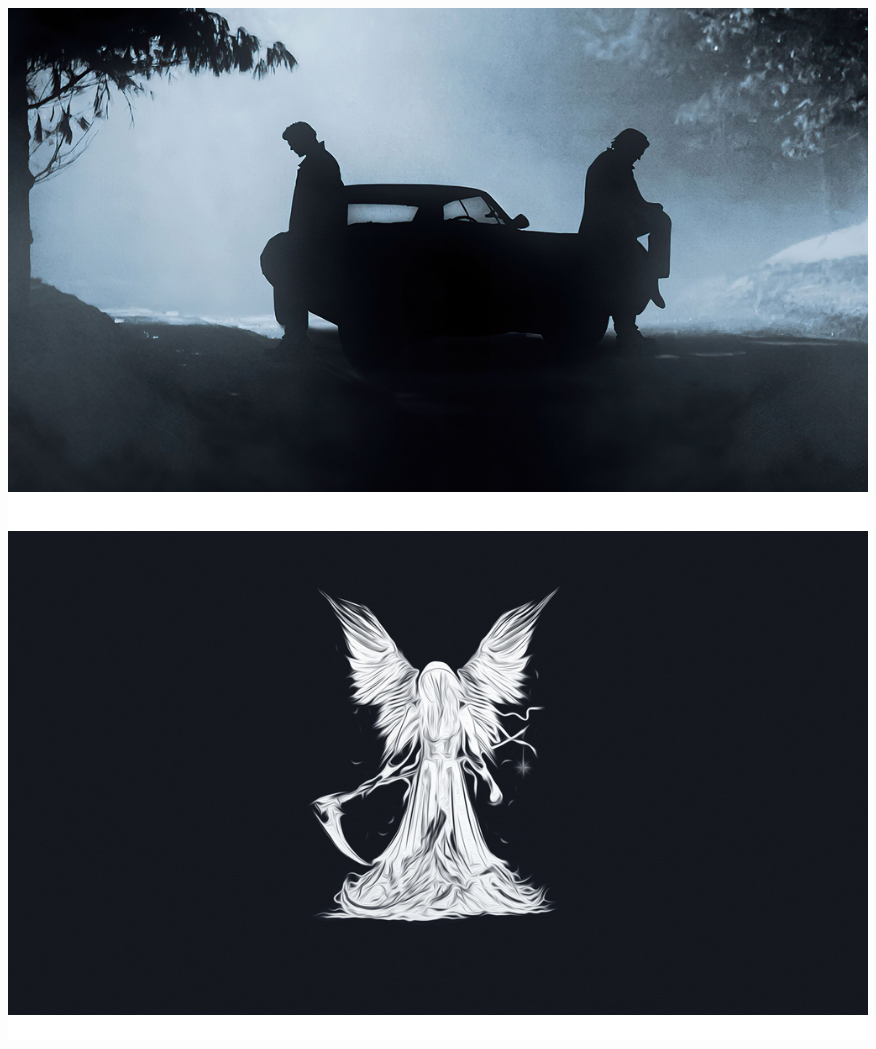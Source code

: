 <a href="../supernatural/wp13506706-4k-supernatural-wallpapers.jpg"><img alt="wp13506706-4k-supernatural-wallpapers" src="../supernatural/wp13506706-4k-supernatural-wallpapers.jpg"></a><br/><br/>

<a href="../supernatural/wp13050355-4k-supernatural-wallpapers.jpg"><img alt="wp13050355-4k-supernatural-wallpapers" src="../supernatural/wp13050355-4k-supernatural-wallpapers.jpg"></a><br/><br/>
